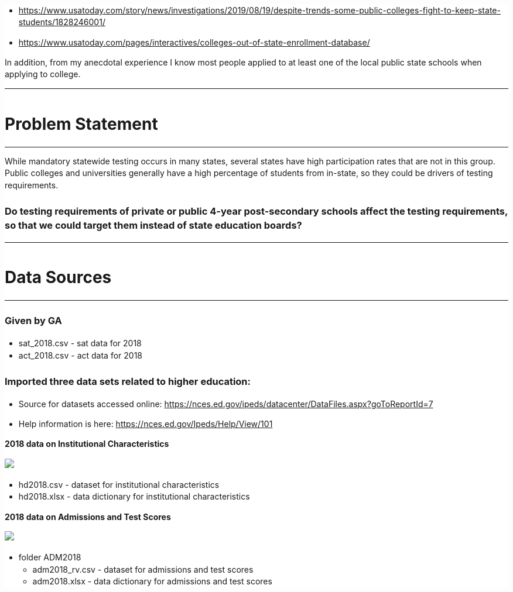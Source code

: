 * https://www.usatoday.com/story/news/investigations/2019/08/19/despite-trends-some-public-colleges-fight-to-keep-state-students/1828246001/

* https://www.usatoday.com/pages/interactives/colleges-out-of-state-enrollment-database/

In addition, from my anecdotal experience I know most people applied to at least one of the local public state schools when applying to college.

---
# Problem Statement

---

While mandatory statewide testing occurs in many states, several states have high participation rates that are not in this group.  Public colleges and universities generally have a high percentage of students from in-state, so they could be drivers of testing requirements.

### Do testing requirements of private or public 4-year post-secondary schools affect the testing requirements, so that we could target them instead of state education boards?

---
# Data Sources

---

### Given by GA
 * sat_2018.csv - sat data for 2018
 * act_2018.csv - act data for 2018

### Imported three data sets related to higher education:

* Source for datasets accessed online: https://nces.ed.gov/ipeds/datacenter/DataFiles.aspx?goToReportId=7
    
* Help information is here: https://nces.ed.gov/Ipeds/Help/View/101

**2018 data on Institutional Characteristics** 

![](https://git.generalassemb.ly/jenni5/project_1/blob/master/Visuals/ScreenShotHD.png)

* hd2018.csv - dataset for institutional characteristics
* hd2018.xlsx - data dictionary for institutional characteristics

**2018 data on Admissions and Test Scores**

![](https://git.generalassemb.ly/jenni5/project_1/blob/master/Visuals/ScreenShotADM.png)

* folder ADM2018
   * adm2018_rv.csv - dataset for admissions and test scores
   * adm2018.xlsx - data dictionary for admissions and test scores
